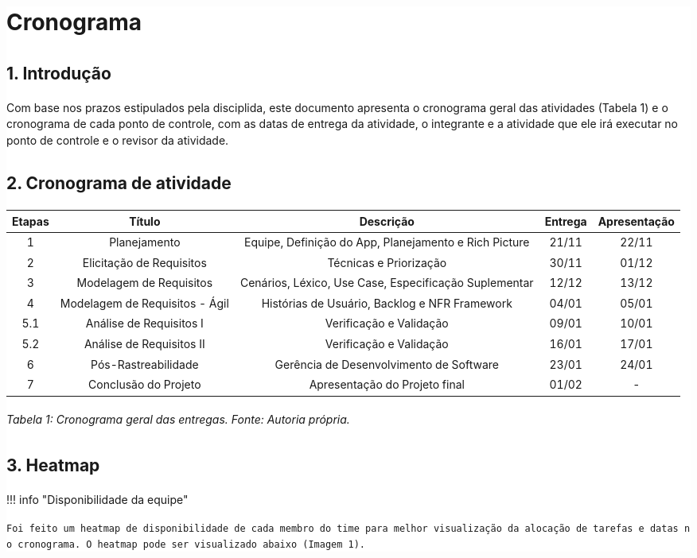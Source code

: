 # Cronograma

## 1. Introdução

Com base nos prazos estipulados pela disciplida, este documento apresenta o cronograma geral das atividades (Tabela 1) e o cronograma de cada ponto de controle, com as datas de entrega da atividade, o integrante e a atividade que ele irá executar no ponto de controle e o revisor da atividade.


## 2. Cronograma de atividade

| Etapas |             Título             |                       Descrição                       | Entrega | Apresentação |
| :----: | :----------------------------: | :---------------------------------------------------: | :-----: | :----------: |
|   1    |          Planejamento          | Equipe, Definição do App, Planejamento e Rich Picture |  21/11  |    22/11     |
|   2    |    Elicitação de Requisitos    |                Técnicas e Priorização                 |  30/11  |    01/12     |
|   3    |    Modelagem de Requisitos     | Cenários, Léxico, Use Case, Especificação Suplementar |  12/12  |    13/12     |
|   4    | Modelagem de Requisitos - Ágil |     Histórias de Usuário, Backlog e NFR Framework     |  04/01  |    05/01     |
|  5.1   |    Análise de Requisitos I     |                Verificação e Validação                |  09/01  |    10/01     |
|  5.2   |    Análise de Requisitos II    |                Verificação e Validação                |  16/01  |    17/01     |
|   6    |      Pós-Rastreabilidade       |        Gerência de Desenvolvimento de Software        |  23/01  |    24/01     |
|   7    |      Conclusão do Projeto      |             Apresentação do Projeto final             |  01/02  |      -       |

###### Tabela 1: Cronograma geral das entregas. Fonte: Autoria própria.


## 3. Heatmap

!!! info "Disponibilidade da equipe"

    Foi feito um heatmap de disponibilidade de cada membro do time para melhor visualização da alocação de tarefas e datas no cronograma. O heatmap pode ser visualizado abaixo (Imagem 1).

